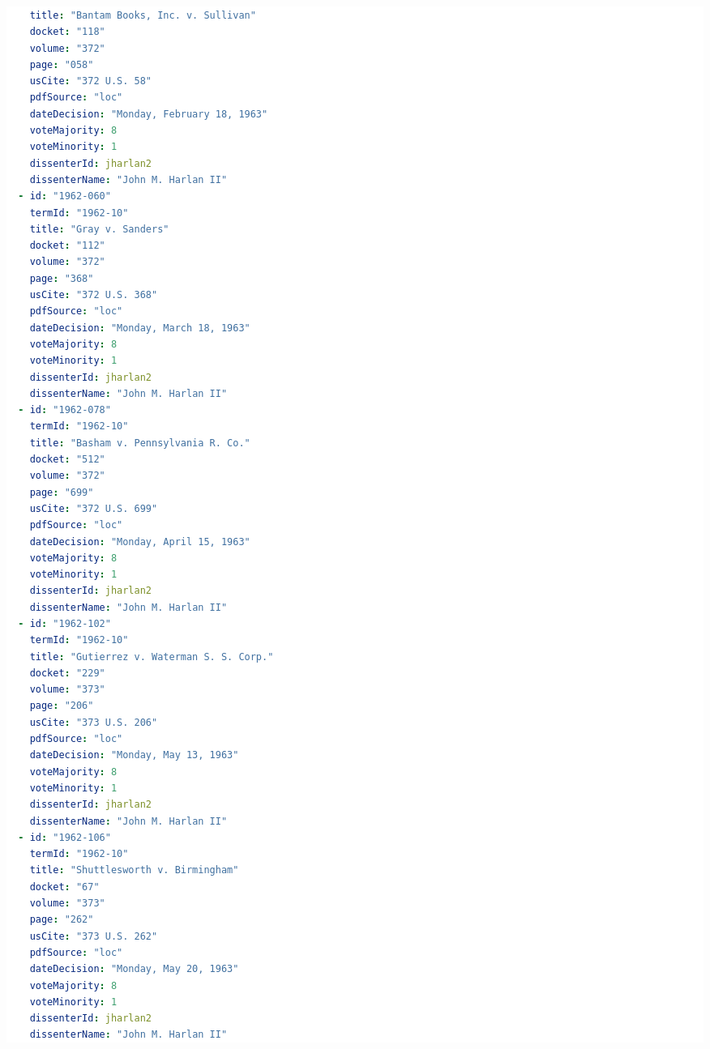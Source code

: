 ```yaml
    title: "Bantam Books, Inc. v. Sullivan"
    docket: "118"
    volume: "372"
    page: "058"
    usCite: "372 U.S. 58"
    pdfSource: "loc"
    dateDecision: "Monday, February 18, 1963"
    voteMajority: 8
    voteMinority: 1
    dissenterId: jharlan2
    dissenterName: "John M. Harlan II"
  - id: "1962-060"
    termId: "1962-10"
    title: "Gray v. Sanders"
    docket: "112"
    volume: "372"
    page: "368"
    usCite: "372 U.S. 368"
    pdfSource: "loc"
    dateDecision: "Monday, March 18, 1963"
    voteMajority: 8
    voteMinority: 1
    dissenterId: jharlan2
    dissenterName: "John M. Harlan II"
  - id: "1962-078"
    termId: "1962-10"
    title: "Basham v. Pennsylvania R. Co."
    docket: "512"
    volume: "372"
    page: "699"
    usCite: "372 U.S. 699"
    pdfSource: "loc"
    dateDecision: "Monday, April 15, 1963"
    voteMajority: 8
    voteMinority: 1
    dissenterId: jharlan2
    dissenterName: "John M. Harlan II"
  - id: "1962-102"
    termId: "1962-10"
    title: "Gutierrez v. Waterman S. S. Corp."
    docket: "229"
    volume: "373"
    page: "206"
    usCite: "373 U.S. 206"
    pdfSource: "loc"
    dateDecision: "Monday, May 13, 1963"
    voteMajority: 8
    voteMinority: 1
    dissenterId: jharlan2
    dissenterName: "John M. Harlan II"
  - id: "1962-106"
    termId: "1962-10"
    title: "Shuttlesworth v. Birmingham"
    docket: "67"
    volume: "373"
    page: "262"
    usCite: "373 U.S. 262"
    pdfSource: "loc"
    dateDecision: "Monday, May 20, 1963"
    voteMajority: 8
    voteMinority: 1
    dissenterId: jharlan2
    dissenterName: "John M. Harlan II"
```